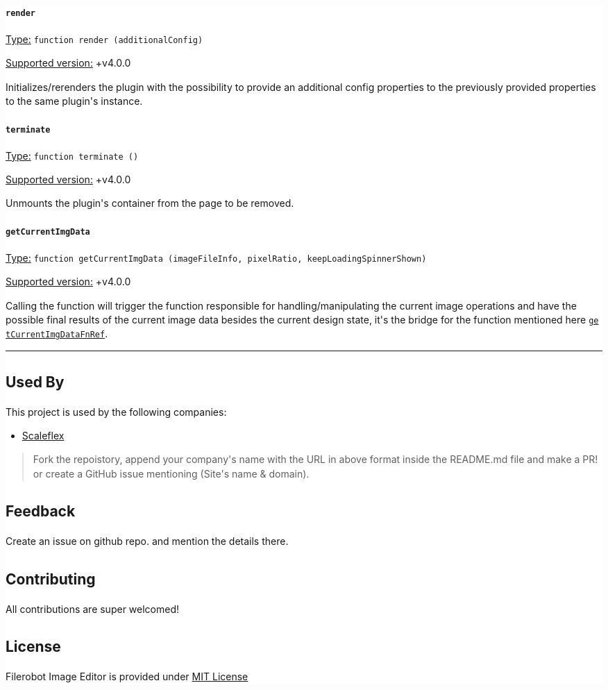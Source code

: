 #### `render`

<u>Type:</u> `function render (additionalConfig)`

<u>Supported version:</u> +v4.0.0

Initializes/rerenders the plugin with the possibility to provide an additional config properties to the previously provided properties to the same plugin's instance.

#### `terminate`

<u>Type:</u> `function terminate ()`

<u>Supported version:</u> +v4.0.0

Unmounts the plugin's container from the page to be removed.

#### `getCurrentImgData`

<u>Type:</u> `function getCurrentImgData (imageFileInfo, pixelRatio, keepLoadingSpinnerShown)`

<u>Supported version:</u> +v4.0.0

Calling the function will trigger the function responsible for handling/manipulating the current image operations and have the possible final results of the current image data besides the current design state, it's the bridge for the function mentioned here [`getCurrentImgDataFnRef`](#getcurrentimgdatafnref).

<hr />

## Used By

This project is used by the following companies:

- [Scaleflex](https://scaleflex.com/)

> Fork the repoistory, append your company's name with the URL in above format inside the README.md file and make a PR! or create a GitHub issue mentioning (Site's name & domain).

## Feedback

Create an issue on github repo. and mention the details there.

## Contributing

All contributions are super welcomed!

## License

Filerobot Image Editor is provided under [MIT License](https://opensource.org/licenses/MIT)
